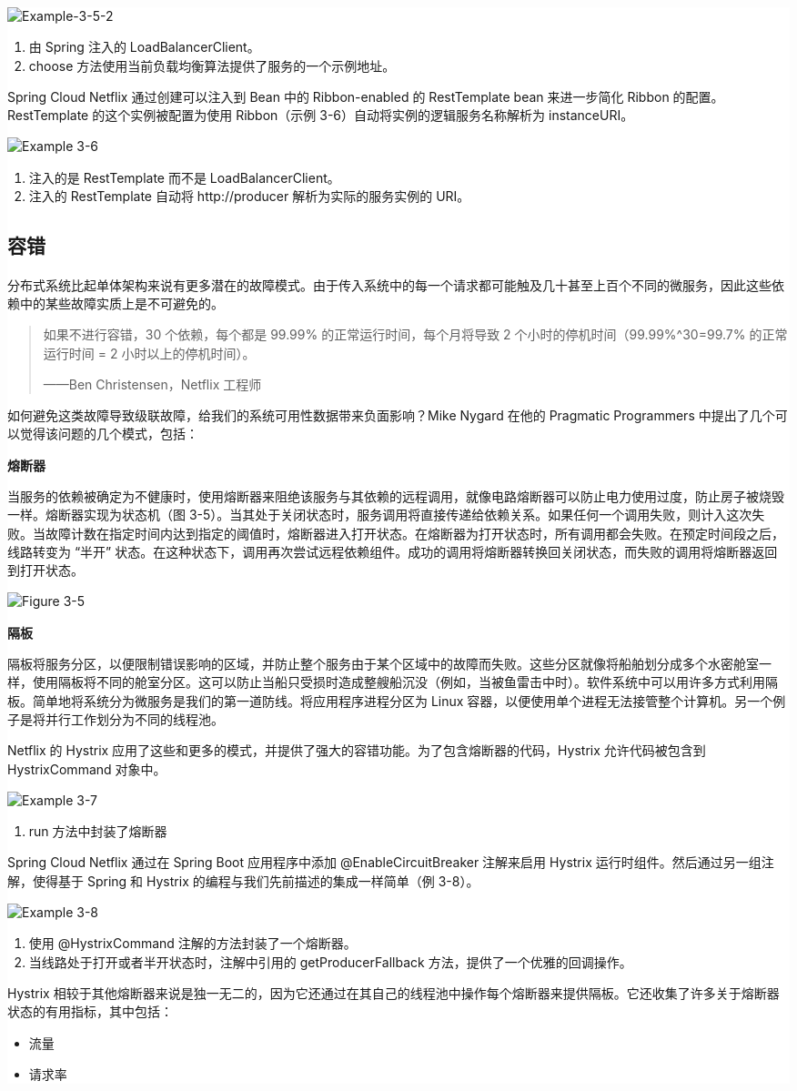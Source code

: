 ![Example-3-5-2](../../images/example-3-5-2.jpg "Example 3-5-2")

1. 由 Spring 注入的 LoadBalancerClient。
2. choose 方法使用当前负载均衡算法提供了服务的一个示例地址。

Spring Cloud Netflix 通过创建可以注入到 Bean 中的 Ribbon-enabled 的 RestTemplate bean 来进一步简化 Ribbon 的配置。RestTemplate 的这个实例被配置为使用 Ribbon（示例 3-6）自动将实例的逻辑服务名称解析为 instanceURI。

![Example 3-6](../../images/example-3-6.jpg "Example 3-6")

1. 注入的是 RestTemplate 而不是 LoadBalancerClient。
2. 注入的 RestTemplate 自动将 http://producer 解析为实际的服务实例的 URI。

## 容错

分布式系统比起单体架构来说有更多潜在的故障模式。由于传入系统中的每一个请求都可能触及几十甚至上百个不同的微服务，因此这些依赖中的某些故障实质上是不可避免的。

> 如果不进行容错，30 个依赖，每个都是 99.99% 的正常运行时间，每个月将导致 2 个小时的停机时间（99.99%^30=99.7% 的正常运行时间 = 2 小时以上的停机时间）。
>
> ——Ben Christensen，Netflix 工程师

如何避免这类故障导致级联故障，给我们的系统可用性数据带来负面影响？Mike Nygard 在他的 Pragmatic Programmers 中提出了几个可以觉得该问题的几个模式，包括：

**熔断器**

当服务的依赖被确定为不健康时，使用熔断器来阻绝该服务与其依赖的远程调用，就像电路熔断器可以防止电力使用过度，防止房子被烧毁一样。熔断器实现为状态机（图 3-5）。当其处于关闭状态时，服务调用将直接传递给依赖关系。如果任何一个调用失败，则计入这次失败。当故障计数在指定时间内达到指定的阈值时，熔断器进入打开状态。在熔断器为打开状态时，所有调用都会失败。在预定时间段之后，线路转变为 “半开” 状态。在这种状态下，调用再次尝试远程依赖组件。成功的调用将熔断器转换回关闭状态，而失败的调用将熔断器返回到打开状态。

![Figure 3-5](../../images/figure-3-5.jpg "Figure 3-5")

**隔板**

隔板将服务分区，以便限制错误影响的区域，并防止整个服务由于某个区域中的故障而失败。这些分区就像将船舶划分成多个水密舱室一样，使用隔板将不同的舱室分区。这可以防止当船只受损时造成整艘船沉没（例如，当被鱼雷击中时）。软件系统中可以用许多方式利用隔板。简单地将系统分为微服务是我们的第一道防线。将应用程序进程分区为 Linux 容器，以便使用单个进程无法接管整个计算机。另一个例子是将并行工作划分为不同的线程池。

Netflix 的 Hystrix 应用了这些和更多的模式，并提供了强大的容错功能。为了包含熔断器的代码，Hystrix 允许代码被包含到 HystrixCommand 对象中。

![Example 3-7](../../images/example-3-7.jpg "Example 3-7")

1. run 方法中封装了熔断器

Spring Cloud Netflix 通过在 Spring Boot 应用程序中添加 @EnableCircuitBreaker 注解来启用 Hystrix 运行时组件。然后通过另一组注解，使得基于 Spring 和 Hystrix 的编程与我们先前描述的集成一样简单（例 3-8）。

![Example 3-8](../../images/example-3-8.jpg "Example 3-8")

1. 使用 @HystrixCommand 注解的方法封装了一个熔断器。
2. 当线路处于打开或者半开状态时，注解中引用的 getProducerFallback 方法，提供了一个优雅的回调操作。

Hystrix 相较于其他熔断器来说是独一无二的，因为它还通过在其自己的线程池中操作每个熔断器来提供隔板。它还收集了许多关于熔断器状态的有用指标，其中包括：

-   流量

-   请求率
